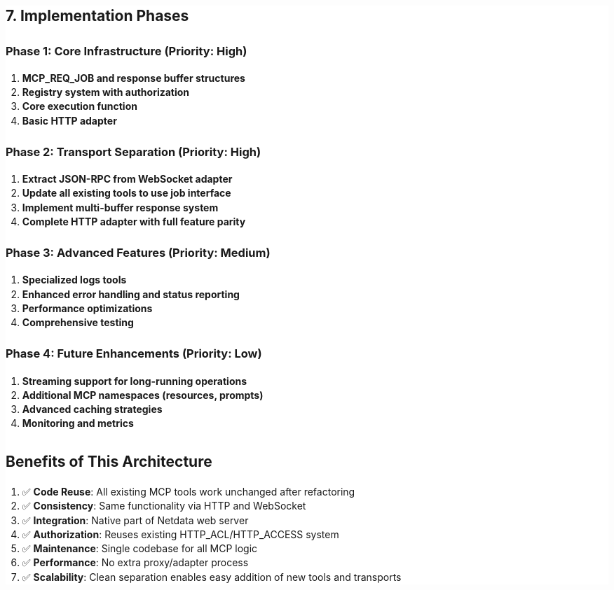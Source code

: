 ## 7. Implementation Phases

### Phase 1: Core Infrastructure (Priority: High)
1. **MCP_REQ_JOB and response buffer structures**
2. **Registry system with authorization**
3. **Core execution function**
4. **Basic HTTP adapter**

### Phase 2: Transport Separation (Priority: High)  
1. **Extract JSON-RPC from WebSocket adapter**
2. **Update all existing tools to use job interface**
3. **Implement multi-buffer response system**
4. **Complete HTTP adapter with full feature parity**

### Phase 3: Advanced Features (Priority: Medium)
1. **Specialized logs tools**
2. **Enhanced error handling and status reporting**
3. **Performance optimizations**
4. **Comprehensive testing**

### Phase 4: Future Enhancements (Priority: Low)
1. **Streaming support for long-running operations**
2. **Additional MCP namespaces (resources, prompts)**
3. **Advanced caching strategies**
4. **Monitoring and metrics**

## Benefits of This Architecture

1. ✅ **Code Reuse**: All existing MCP tools work unchanged after refactoring
2. ✅ **Consistency**: Same functionality via HTTP and WebSocket  
3. ✅ **Integration**: Native part of Netdata web server
4. ✅ **Authorization**: Reuses existing HTTP_ACL/HTTP_ACCESS system
5. ✅ **Maintenance**: Single codebase for all MCP logic
6. ✅ **Performance**: No extra proxy/adapter process
7. ✅ **Scalability**: Clean separation enables easy addition of new tools and transports